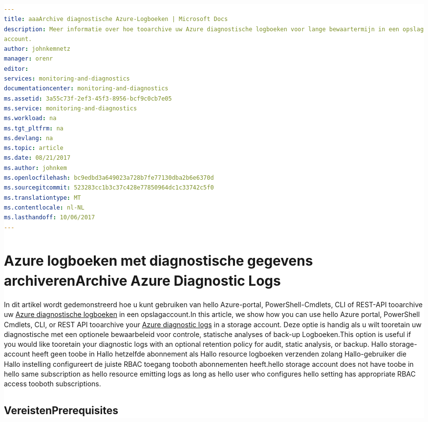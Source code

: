 ```yaml
---
title: aaaArchive diagnostische Azure-Logboeken | Microsoft Docs
description: Meer informatie over hoe tooarchive uw Azure diagnostische logboeken voor lange bewaartermijn in een opslagaccount.
author: johnkemnetz
manager: orenr
editor: 
services: monitoring-and-diagnostics
documentationcenter: monitoring-and-diagnostics
ms.assetid: 3a55c73f-2ef3-45f3-8956-bcf9c0cb7e05
ms.service: monitoring-and-diagnostics
ms.workload: na
ms.tgt_pltfrm: na
ms.devlang: na
ms.topic: article
ms.date: 08/21/2017
ms.author: johnkem
ms.openlocfilehash: bc9edbd3a649023a728b7fe77130dba2b6e6370d
ms.sourcegitcommit: 523283cc1b3c37c428e77850964dc1c33742c5f0
ms.translationtype: MT
ms.contentlocale: nl-NL
ms.lasthandoff: 10/06/2017
---
```

# <a name="archive-azure-diagnostic-logs"></a><span data-ttu-id="9a6e3-103">Azure logboeken met diagnostische gegevens archiveren</span><span class="sxs-lookup"><span data-stu-id="9a6e3-103">Archive Azure Diagnostic Logs</span></span>
<span data-ttu-id="9a6e3-104">In dit artikel wordt gedemonstreerd hoe u kunt gebruiken van hello Azure-portal, PowerShell-Cmdlets, CLI of REST-API tooarchive uw [Azure diagnostische logboeken](monitoring-overview-of-diagnostic-logs.md) in een opslagaccount.</span><span class="sxs-lookup"><span data-stu-id="9a6e3-104">In this article, we show how you can use hello Azure portal, PowerShell Cmdlets, CLI, or REST API tooarchive your [Azure diagnostic logs](monitoring-overview-of-diagnostic-logs.md) in a storage account.</span></span> <span data-ttu-id="9a6e3-105">Deze optie is handig als u wilt tooretain uw diagnostische met een optionele bewaarbeleid voor controle, statische analyses of back-up Logboeken.</span><span class="sxs-lookup"><span data-stu-id="9a6e3-105">This option is useful if you would like tooretain your diagnostic logs with an optional retention policy for audit, static analysis, or backup.</span></span> <span data-ttu-id="9a6e3-106">Hallo storage-account heeft geen toobe in Hallo hetzelfde abonnement als Hallo resource logboeken verzenden zolang Hallo-gebruiker die Hallo instelling configureert de juiste RBAC toegang tooboth abonnementen heeft.</span><span class="sxs-lookup"><span data-stu-id="9a6e3-106">hello storage account does not have toobe in hello same subscription as hello resource emitting logs as long as hello user who configures hello setting has appropriate RBAC access tooboth subscriptions.</span></span>

## <a name="prerequisites"></a><span data-ttu-id="9a6e3-107">Vereisten</span><span class="sxs-lookup"><span data-stu-id="9a6e3-107">Prerequisites</span></span>